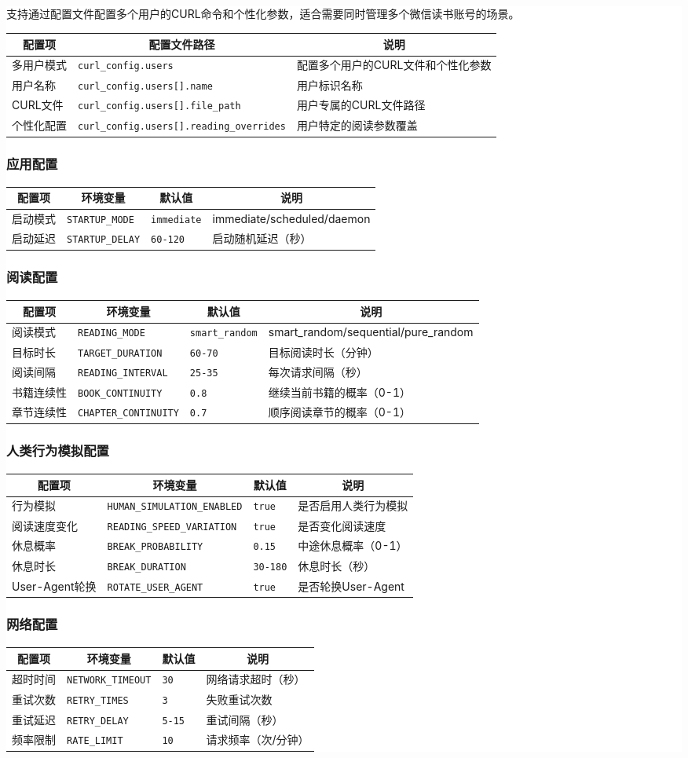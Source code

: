 支持通过配置文件配置多个用户的CURL命令和个性化参数，适合需要同时管理多个微信读书账号的场景。

| 配置项 | 配置文件路径 | 说明 |
|--------|-------------|------|
| 多用户模式 | `curl_config.users` | 配置多个用户的CURL文件和个性化参数 |
| 用户名称 | `curl_config.users[].name` | 用户标识名称 |
| CURL文件 | `curl_config.users[].file_path` | 用户专属的CURL文件路径 |
| 个性化配置 | `curl_config.users[].reading_overrides` | 用户特定的阅读参数覆盖 |


### 应用配置

| 配置项 | 环境变量 | 默认值 | 说明 |
|--------|----------|--------|------|
| 启动模式 | `STARTUP_MODE` | `immediate` | immediate/scheduled/daemon |
| 启动延迟 | `STARTUP_DELAY` | `60-120` | 启动随机延迟（秒） |

### 阅读配置

| 配置项 | 环境变量 | 默认值 | 说明 |
|--------|----------|--------|------|
| 阅读模式 | `READING_MODE` | `smart_random` | smart_random/sequential/pure_random |
| 目标时长 | `TARGET_DURATION` | `60-70` | 目标阅读时长（分钟） |
| 阅读间隔 | `READING_INTERVAL` | `25-35` | 每次请求间隔（秒） |
| 书籍连续性 | `BOOK_CONTINUITY` | `0.8` | 继续当前书籍的概率（0-1） |
| 章节连续性 | `CHAPTER_CONTINUITY` | `0.7` | 顺序阅读章节的概率（0-1） |

### 人类行为模拟配置

| 配置项 | 环境变量 | 默认值 | 说明 |
|--------|----------|--------|------|
| 行为模拟 | `HUMAN_SIMULATION_ENABLED` | `true` | 是否启用人类行为模拟 |
| 阅读速度变化 | `READING_SPEED_VARIATION` | `true` | 是否变化阅读速度 |
| 休息概率 | `BREAK_PROBABILITY` | `0.15` | 中途休息概率（0-1） |
| 休息时长 | `BREAK_DURATION` | `30-180` | 休息时长（秒） |
| User-Agent轮换 | `ROTATE_USER_AGENT` | `true` | 是否轮换User-Agent |

### 网络配置

| 配置项 | 环境变量 | 默认值 | 说明 |
|--------|----------|--------|------|
| 超时时间 | `NETWORK_TIMEOUT` | `30` | 网络请求超时（秒） |
| 重试次数 | `RETRY_TIMES` | `3` | 失败重试次数 |
| 重试延迟 | `RETRY_DELAY` | `5-15` | 重试间隔（秒） |
| 频率限制 | `RATE_LIMIT` | `10` | 请求频率（次/分钟） |
